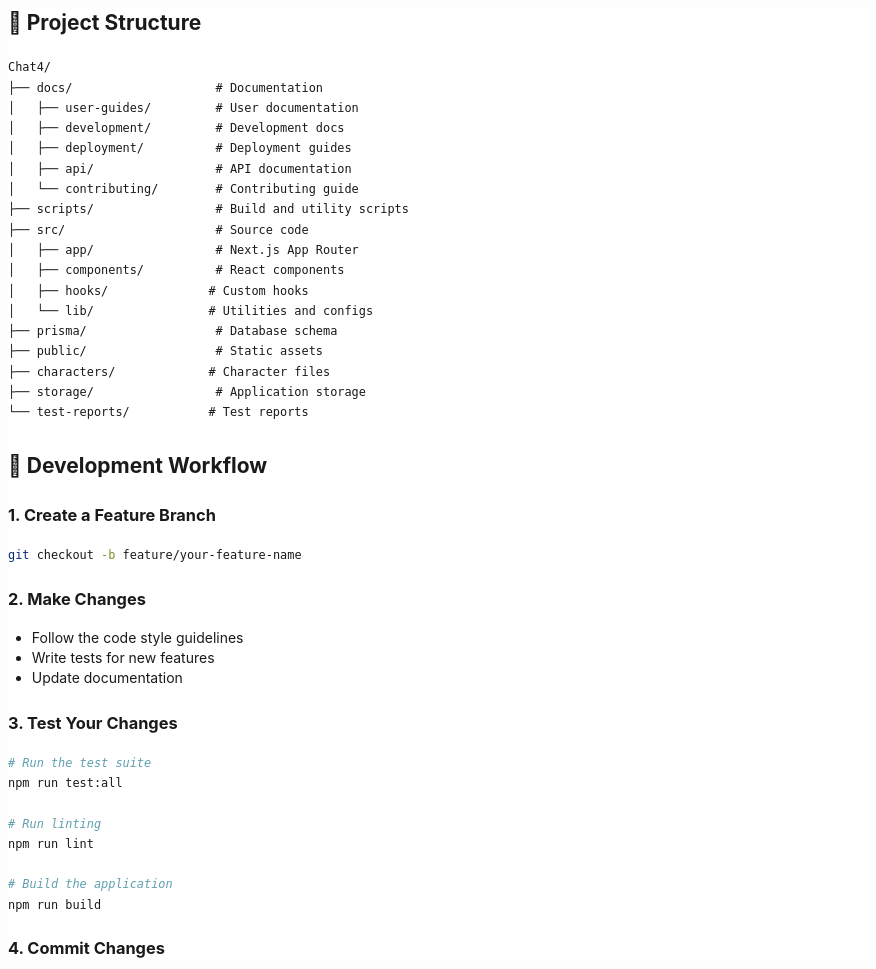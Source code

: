 ## 📁 Project Structure

```
Chat4/
├── docs/                    # Documentation
│   ├── user-guides/         # User documentation
│   ├── development/         # Development docs
│   ├── deployment/          # Deployment guides
│   ├── api/                 # API documentation
│   └── contributing/        # Contributing guide
├── scripts/                 # Build and utility scripts
├── src/                     # Source code
│   ├── app/                 # Next.js App Router
│   ├── components/          # React components
│   ├── hooks/              # Custom hooks
│   └── lib/                # Utilities and configs
├── prisma/                  # Database schema
├── public/                  # Static assets
├── characters/             # Character files
├── storage/                 # Application storage
└── test-reports/           # Test reports
```

## 🔧 Development Workflow

### 1. Create a Feature Branch

```bash
git checkout -b feature/your-feature-name
```

### 2. Make Changes

- Follow the code style guidelines
- Write tests for new features
- Update documentation

### 3. Test Your Changes

```bash
# Run the test suite
npm run test:all

# Run linting
npm run lint

# Build the application
npm run build
```

### 4. Commit Changes
